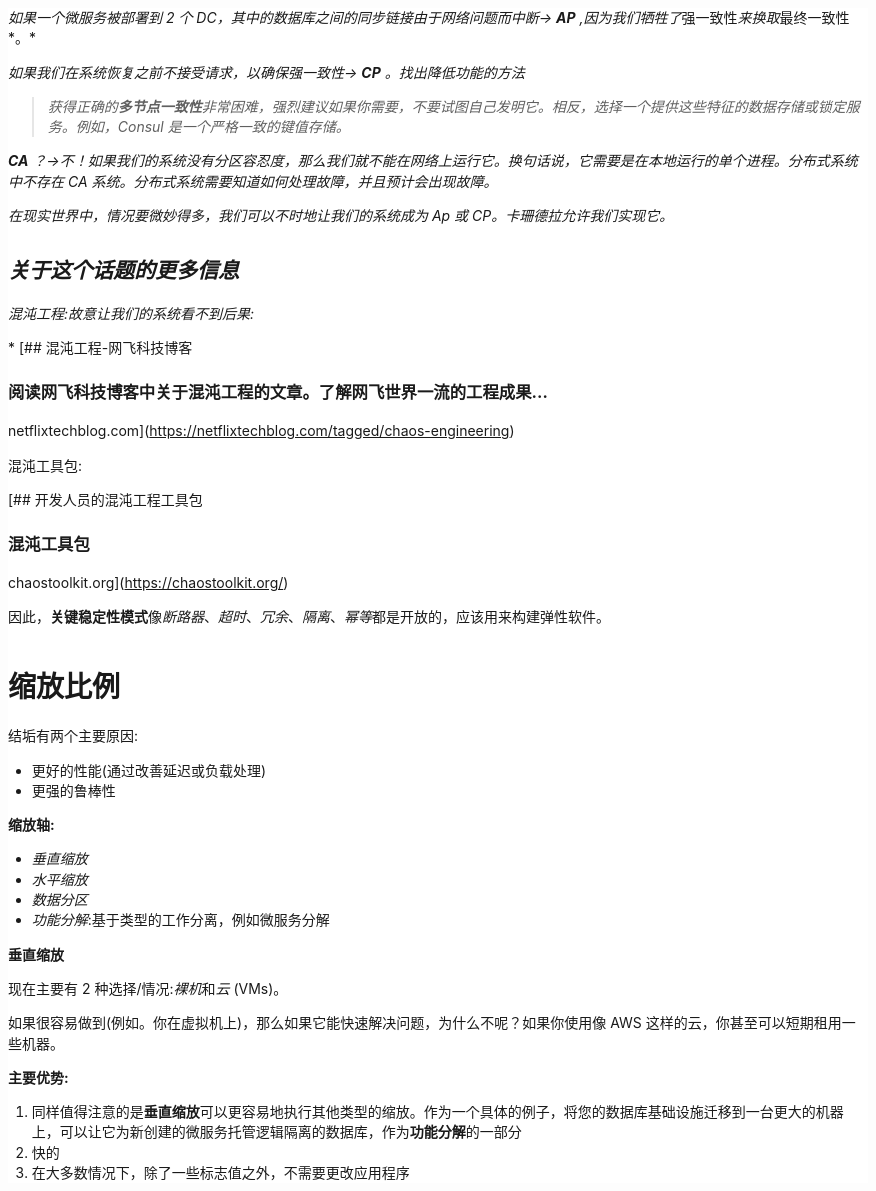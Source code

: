 *如果一个微服务被部署到 2 个 DC，其中的数据库之间的同步链接由于网络问题而中断→ **AP** ,因为我们牺牲了*强一致性*来换取*最终一致性*。*

*如果我们在系统恢复之前不接受请求，以确保强一致性→ **CP** 。找出降低功能的方法*

> *获得正确的**多节点一致性**非常困难，强烈建议如果你需要，不要试图自己发明它。相反，选择一个提供这些特征的数据存储或锁定服务。例如，Consul 是一个严格一致的键值存储。*

***CA** ？→不！如果我们的系统没有分区容忍度，那么我们就不能在网络上运行它。换句话说，它需要是在本地运行的单个进程。分布式系统中不存在 CA 系统。分布式系统需要知道如何处理故障，并且预计会出现故障。*

*在现实世界中，情况要微妙得多，我们可以不时地让我们的系统成为 Ap 或 CP。卡珊德拉允许我们实现它。*

## *关于这个话题的更多信息*

*混沌工程:故意让我们的系统看不到后果:*

*[](https://netflixtechblog.com/tagged/chaos-engineering) [## 混沌工程-网飞科技博客

### 阅读网飞科技博客中关于混沌工程的文章。了解网飞世界一流的工程成果…

netflixtechblog.com](https://netflixtechblog.com/tagged/chaos-engineering) 

混沌工具包:

[](https://chaostoolkit.org/) [## 开发人员的混沌工程工具包

### 混沌工具包

chaostoolkit.org](https://chaostoolkit.org/) 

因此，**关键稳定性模式**像*断路器*、*超时*、*冗余*、*隔离*、*幂等*都是开放的，应该用来构建弹性软件。

# 缩放比例

结垢有两个主要原因:

*   更好的性能(通过改善延迟或负载处理)
*   更强的鲁棒性

**缩放轴:**

*   *垂直缩放*
*   *水平缩放*
*   *数据分区*
*   *功能分解*:基于类型的工作分离，例如微服务分解

**垂直缩放**

现在主要有 2 种选择/情况:*裸机*和*云* (VMs)。

如果很容易做到(例如。你在虚拟机上)，那么如果它能快速解决问题，为什么不呢？如果你使用像 AWS 这样的云，你甚至可以短期租用一些机器。

**主要优势:**

1.  同样值得注意的是**垂直缩放**可以更容易地执行其他类型的缩放。作为一个具体的例子，将您的数据库基础设施迁移到一台更大的机器上，可以让它为新创建的微服务托管逻辑隔离的数据库，作为**功能分解**的一部分
2.  快的
3.  在大多数情况下，除了一些标志值之外，不需要更改应用程序
